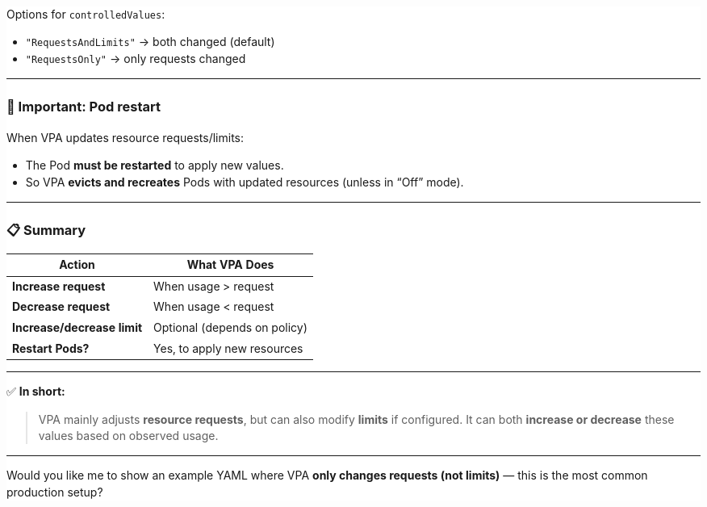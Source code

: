 Options for `controlledValues`:

* `"RequestsAndLimits"` → both changed (default)
* `"RequestsOnly"` → only requests changed

---

### 🔁 Important: Pod restart

When VPA updates resource requests/limits:

* The Pod **must be restarted** to apply new values.
* So VPA **evicts and recreates** Pods with updated resources (unless in “Off” mode).

---

### 📋 Summary

| Action                      | What VPA Does                |
| --------------------------- | ---------------------------- |
| **Increase request**        | When usage > request         |
| **Decrease request**        | When usage < request         |
| **Increase/decrease limit** | Optional (depends on policy) |
| **Restart Pods?**           | Yes, to apply new resources  |

---

✅ **In short:**

> VPA mainly adjusts **resource requests**, but can also modify **limits** if configured.
> It can both **increase or decrease** these values based on observed usage.

---

Would you like me to show an example YAML where VPA **only changes requests (not limits)** — this is the most common production setup?
